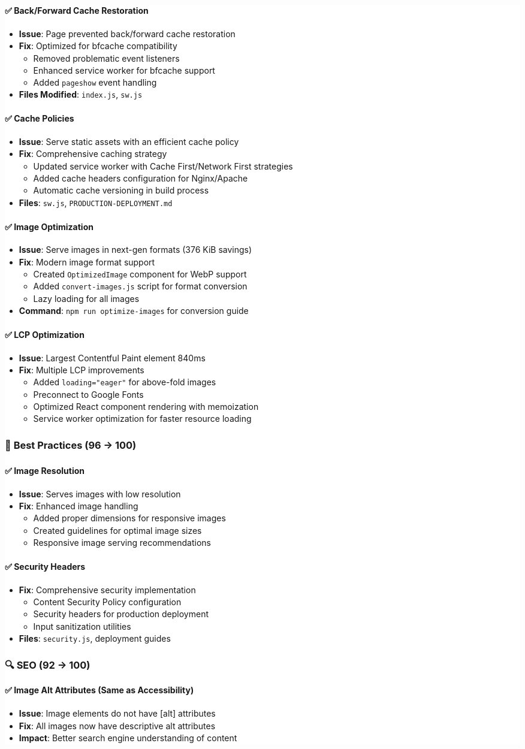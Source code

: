 #### ✅ Back/Forward Cache Restoration
- **Issue**: Page prevented back/forward cache restoration
- **Fix**: Optimized for bfcache compatibility
  - Removed problematic event listeners
  - Enhanced service worker for bfcache support
  - Added `pageshow` event handling
- **Files Modified**: `index.js`, `sw.js`

#### ✅ Cache Policies
- **Issue**: Serve static assets with an efficient cache policy
- **Fix**: Comprehensive caching strategy
  - Updated service worker with Cache First/Network First strategies
  - Added cache headers configuration for Nginx/Apache
  - Automatic cache versioning in build process
- **Files**: `sw.js`, `PRODUCTION-DEPLOYMENT.md`

#### ✅ Image Optimization
- **Issue**: Serve images in next-gen formats (376 KiB savings)
- **Fix**: Modern image format support
  - Created `OptimizedImage` component for WebP support
  - Added `convert-images.js` script for format conversion
  - Lazy loading for all images
- **Command**: `npm run optimize-images` for conversion guide

#### ✅ LCP Optimization
- **Issue**: Largest Contentful Paint element 840ms
- **Fix**: Multiple LCP improvements
  - Added `loading="eager"` for above-fold images
  - Preconnect to Google Fonts
  - Optimized React component rendering with memoization
  - Service worker optimization for faster resource loading

### 🎨 **Best Practices (96 → 100)**

#### ✅ Image Resolution
- **Issue**: Serves images with low resolution
- **Fix**: Enhanced image handling
  - Added proper dimensions for responsive images
  - Created guidelines for optimal image sizes
  - Responsive image serving recommendations

#### ✅ Security Headers
- **Fix**: Comprehensive security implementation
  - Content Security Policy configuration
  - Security headers for production deployment
  - Input sanitization utilities
- **Files**: `security.js`, deployment guides

### 🔍 **SEO (92 → 100)**

#### ✅ Image Alt Attributes (Same as Accessibility)
- **Issue**: Image elements do not have [alt] attributes
- **Fix**: All images now have descriptive alt attributes
- **Impact**: Better search engine understanding of content
